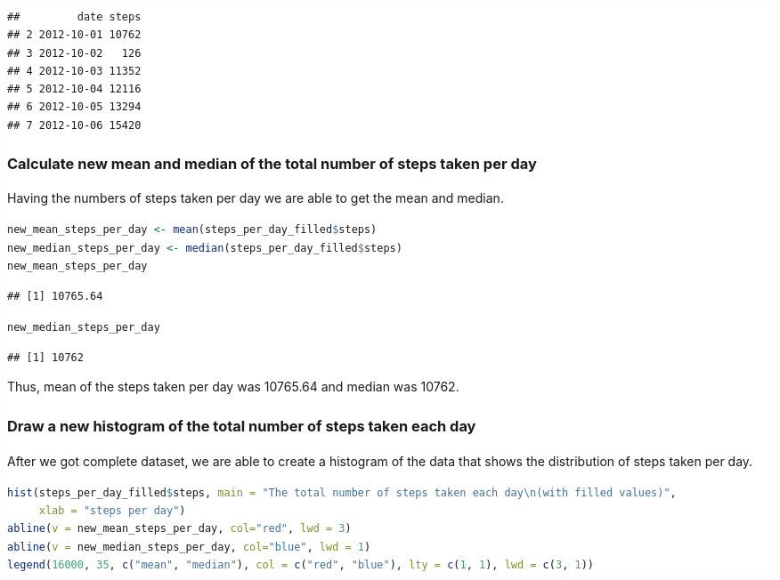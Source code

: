 ```
##         date steps
## 2 2012-10-01 10762
## 3 2012-10-02   126
## 4 2012-10-03 11352
## 5 2012-10-04 12116
## 6 2012-10-05 13294
## 7 2012-10-06 15420
```

### Calculate new mean and median of the total number of steps taken per day
Having the numbers of steps taken per day we are able to get the mean and median.


```r
new_mean_steps_per_day <- mean(steps_per_day_filled$steps)
new_median_steps_per_day <- median(steps_per_day_filled$steps)
new_mean_steps_per_day
```

```
## [1] 10765.64
```

```r
new_median_steps_per_day
```

```
## [1] 10762
```
Thus, mean of the steps taken per day was 10765.64 and median was 10762.

### Draw a new histogram of the total number of steps taken each day
After we got complete dataset, we are able to create a histogram of the data that shows the distribution of steps taken per day.


```r
hist(steps_per_day_filled$steps, main = "The total number of steps taken each day\n(with filled values)",
     xlab = "steps per day")
abline(v = new_mean_steps_per_day, col="red", lwd = 3)
abline(v = new_median_steps_per_day, col="blue", lwd = 1)
legend(16000, 35, c("mean", "median"), col = c("red", "blue"), lty = c(1, 1), lwd = c(3, 1))
```

